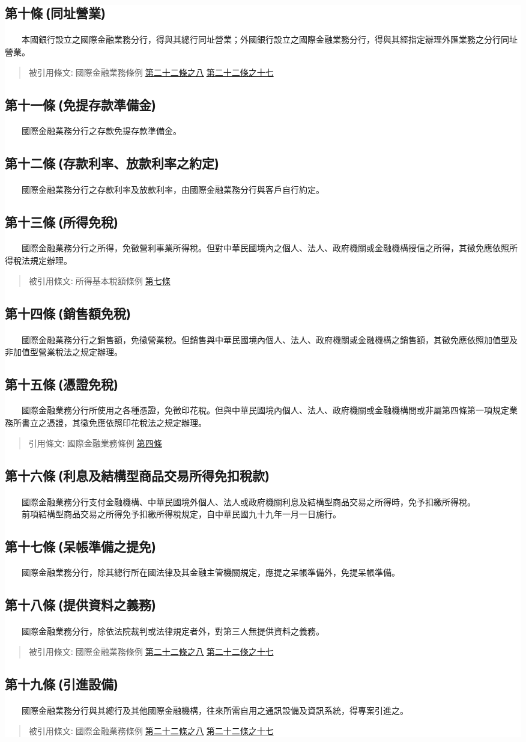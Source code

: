 

第十條 (同址營業)
-----------------
　　本國銀行設立之國際金融業務分行，得與其總行同址營業；外國銀行設立之國際金融業務分行，得與其經指定辦理外匯業務之分行同址營業。  
> 被引用條文: 國際金融業務條例 [第二十二條之八](../../財政金融/銀行/國際金融業務條例.md#第二十二條之八) [第二十二條之十七](../../財政金融/銀行/國際金融業務條例.md#第二十二條之十七)



第十一條 (免提存款準備金)
-------------------------
　　國際金融業務分行之存款免提存款準備金。  


第十二條 (存款利率、放款利率之約定)
-----------------------------------
　　國際金融業務分行之存款利率及放款利率，由國際金融業務分行與客戶自行約定。  


第十三條 (所得免稅)
-------------------
　　國際金融業務分行之所得，免徵營利事業所得稅。但對中華民國境內之個人、法人、政府機關或金融機構授信之所得，其徵免應依照所得稅法規定辦理。  
> 被引用條文: 所得基本稅額條例 [第七條](../../財政金融/賦稅/所得基本稅額條例.md#第七條-應計入營利事業基本所得額之項目及計算規定)



第十四條 (銷售額免稅)
---------------------
　　國際金融業務分行之銷售額，免徵營業稅。但銷售與中華民國境內個人、法人、政府機關或金融機構之銷售額，其徵免應依照加值型及非加值型營業稅法之規定辦理。  


第十五條 (憑證免稅)
-------------------
　　國際金融業務分行所使用之各種憑證，免徵印花稅。但與中華民國境內個人、法人、政府機關或金融機構間或非屬第四條第一項規定業務所書立之憑證，其徵免應依照印花稅法之規定辦理。  
> 引用條文: 國際金融業務條例 [第四條](../../財政金融/銀行/國際金融業務條例.md#第四條-國際金融業務分行業務範圍)



第十六條 (利息及結構型商品交易所得免扣稅款)
-------------------------------------------
　　國際金融業務分行支付金融機構、中華民國境外個人、法人或政府機關利息及結構型商品交易之所得時，免予扣繳所得稅。  
　　前項結構型商品交易之所得免予扣繳所得稅規定，自中華民國九十九年一月一日施行。  


第十七條 (呆帳準備之提免)
-------------------------
　　國際金融業務分行，除其總行所在國法律及其金融主管機關規定，應提之呆帳準備外，免提呆帳準備。  


第十八條 (提供資料之義務)
-------------------------
　　國際金融業務分行，除依法院裁判或法律規定者外，對第三人無提供資料之義務。  
> 被引用條文: 國際金融業務條例 [第二十二條之八](../../財政金融/銀行/國際金融業務條例.md#第二十二條之八) [第二十二條之十七](../../財政金融/銀行/國際金融業務條例.md#第二十二條之十七)



第十九條 (引進設備)
-------------------
　　國際金融業務分行與其總行及其他國際金融機構，往來所需自用之通訊設備及資訊系統，得專案引進之。  
> 被引用條文: 國際金融業務條例 [第二十二條之八](../../財政金融/銀行/國際金融業務條例.md#第二十二條之八) [第二十二條之十七](../../財政金融/銀行/國際金融業務條例.md#第二十二條之十七)
